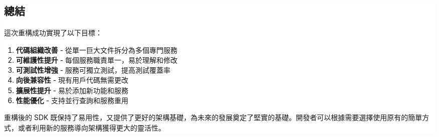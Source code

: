 ## 總結

這次重構成功實現了以下目標：

1. **代碼組織改善** - 從單一巨大文件拆分為多個專門服務
2. **可維護性提升** - 每個服務職責單一，易於理解和修改
3. **可測試性增強** - 服務可獨立測試，提高測試覆蓋率
4. **向後兼容性** - 現有用戶代碼無需更改
5. **擴展性提升** - 易於添加新功能和服務
6. **性能優化** - 支持並行查詢和服務重用

重構後的 SDK 既保持了易用性，又提供了更好的架構基礎，為未來的發展奠定了堅實的基礎。開發者可以根據需要選擇使用原有的簡單方式，或者利用新的服務導向架構獲得更大的靈活性。